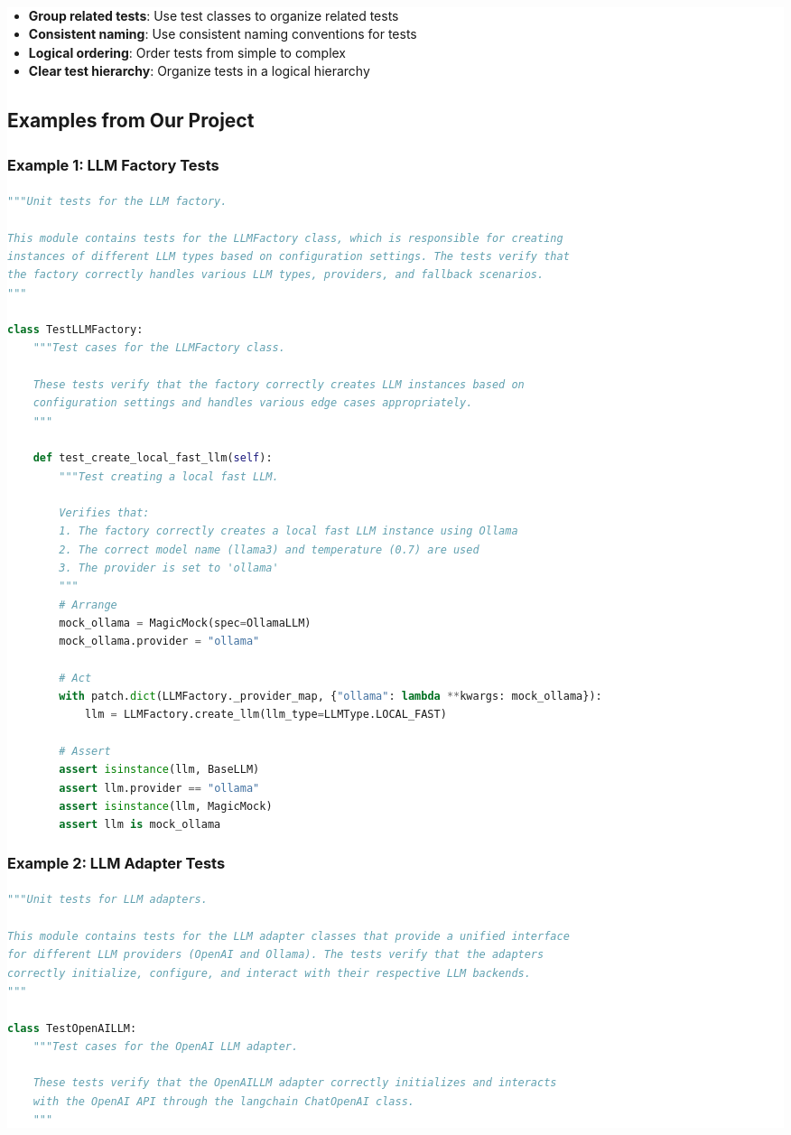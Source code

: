 - **Group related tests**: Use test classes to organize related tests
- **Consistent naming**: Use consistent naming conventions for tests
- **Logical ordering**: Order tests from simple to complex
- **Clear test hierarchy**: Organize tests in a logical hierarchy

## Examples from Our Project

### Example 1: LLM Factory Tests

```python
"""Unit tests for the LLM factory.

This module contains tests for the LLMFactory class, which is responsible for creating
instances of different LLM types based on configuration settings. The tests verify that
the factory correctly handles various LLM types, providers, and fallback scenarios.
"""

class TestLLMFactory:
    """Test cases for the LLMFactory class.

    These tests verify that the factory correctly creates LLM instances based on
    configuration settings and handles various edge cases appropriately.
    """

    def test_create_local_fast_llm(self):
        """Test creating a local fast LLM.

        Verifies that:
        1. The factory correctly creates a local fast LLM instance using Ollama
        2. The correct model name (llama3) and temperature (0.7) are used
        3. The provider is set to 'ollama'
        """
        # Arrange
        mock_ollama = MagicMock(spec=OllamaLLM)
        mock_ollama.provider = "ollama"

        # Act
        with patch.dict(LLMFactory._provider_map, {"ollama": lambda **kwargs: mock_ollama}):
            llm = LLMFactory.create_llm(llm_type=LLMType.LOCAL_FAST)

        # Assert
        assert isinstance(llm, BaseLLM)
        assert llm.provider == "ollama"
        assert isinstance(llm, MagicMock)
        assert llm is mock_ollama
```

### Example 2: LLM Adapter Tests

```python
"""Unit tests for LLM adapters.

This module contains tests for the LLM adapter classes that provide a unified interface
for different LLM providers (OpenAI and Ollama). The tests verify that the adapters
correctly initialize, configure, and interact with their respective LLM backends.
"""

class TestOpenAILLM:
    """Test cases for the OpenAI LLM adapter.

    These tests verify that the OpenAILLM adapter correctly initializes and interacts
    with the OpenAI API through the langchain ChatOpenAI class.
    """

```